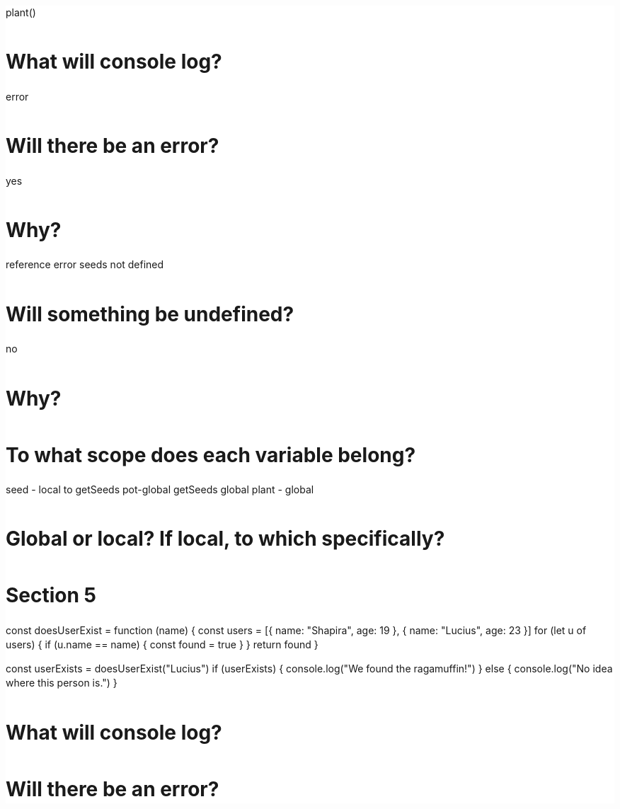 plant()


# What will console log? 
error
# Will there be an error?
yes
# Why?
reference error seeds not defined
# Will something be undefined?
no
# Why?
# To what scope does each variable belong?
seed - local to getSeeds
pot-global
getSeeds global
plant - global
# Global or local? If local, to which specifically?



# Section 5
const doesUserExist = function (name) {
    const users = [{ name: "Shapira", age: 19 }, { name: "Lucius", age: 23 }]
    for (let u of users) {
        if (u.name == name) {
            const found = true
        }
    }
    return found
}

const userExists = doesUserExist("Lucius")
if (userExists) {
    console.log("We found the ragamuffin!")
}
else {
    console.log("No idea where this person is.")
}

# What will console log?
# Will there be an error?
